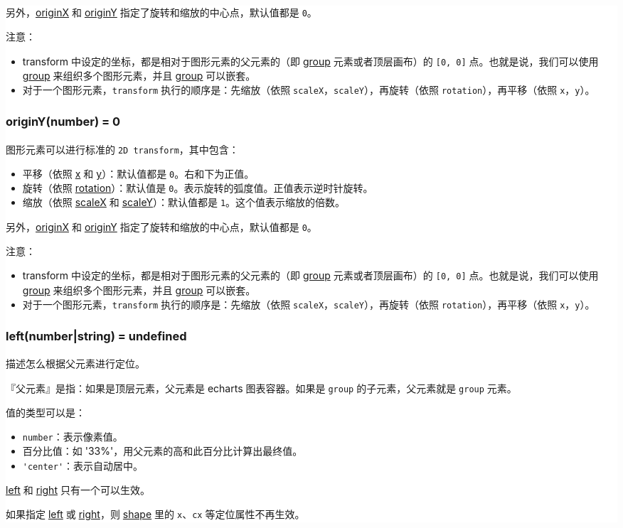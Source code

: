 另外，[originX](~graphic.elements-group.originX) 和 [originY](~graphic.elements-group.originY) 指定了旋转和缩放的中心点，默认值都是 `0`。

注意：
+ transform 中设定的坐标，都是相对于图形元素的父元素的（即 [group](~graphic.elements-group) 元素或者顶层画布）的 `[0, 0]` 点。也就是说，我们可以使用 [group](~graphic.elements-group) 来组织多个图形元素，并且 [group](~graphic.elements-group) 可以嵌套。
+ 对于一个图形元素，`transform` 执行的顺序是：先缩放（依照 `scaleX`，`scaleY`），再旋转（依照 `rotation`），再平移（依照 `x`，`y`）。





### originY(number) = 0



图形元素可以进行标准的 `2D transform`，其中包含：
+ 平移（依照 [x](~graphic.elements-group.x) 和 [y](~graphic.elements-group.y)）：默认值都是 `0`。右和下为正值。
+ 旋转（依照 [rotation](~graphic.elements-group.rotation)）：默认值是 `0`。表示旋转的弧度值。正值表示逆时针旋转。
+ 缩放（依照 [scaleX](~graphic.elements-group.scaleX) 和 [scaleY](~graphic.elements-group.scaleY)）：默认值都是 `1`。这个值表示缩放的倍数。

另外，[originX](~graphic.elements-group.originX) 和 [originY](~graphic.elements-group.originY) 指定了旋转和缩放的中心点，默认值都是 `0`。

注意：
+ transform 中设定的坐标，都是相对于图形元素的父元素的（即 [group](~graphic.elements-group) 元素或者顶层画布）的 `[0, 0]` 点。也就是说，我们可以使用 [group](~graphic.elements-group) 来组织多个图形元素，并且 [group](~graphic.elements-group) 可以嵌套。
+ 对于一个图形元素，`transform` 执行的顺序是：先缩放（依照 `scaleX`，`scaleY`），再旋转（依照 `rotation`），再平移（依照 `x`，`y`）。














### left(number|string) = undefined



描述怎么根据父元素进行定位。

『父元素』是指：如果是顶层元素，父元素是 echarts 图表容器。如果是 `group` 的子元素，父元素就是 `group` 元素。

值的类型可以是：

+ `number`：表示像素值。
+ 百分比值：如 '33%'，用父元素的高和此百分比计算出最终值。
+ `'center'`：表示自动居中。


[left](~graphic.elements-group.left) 和 [right](~graphic.elements-group.right) 只有一个可以生效。

如果指定 [left](~graphic.elements-group.left) 或 [right](~graphic.elements-group.right)，则 [shape](~graphic.elements-group.shape) 里的 `x`、`cx` 等定位属性不再生效。




